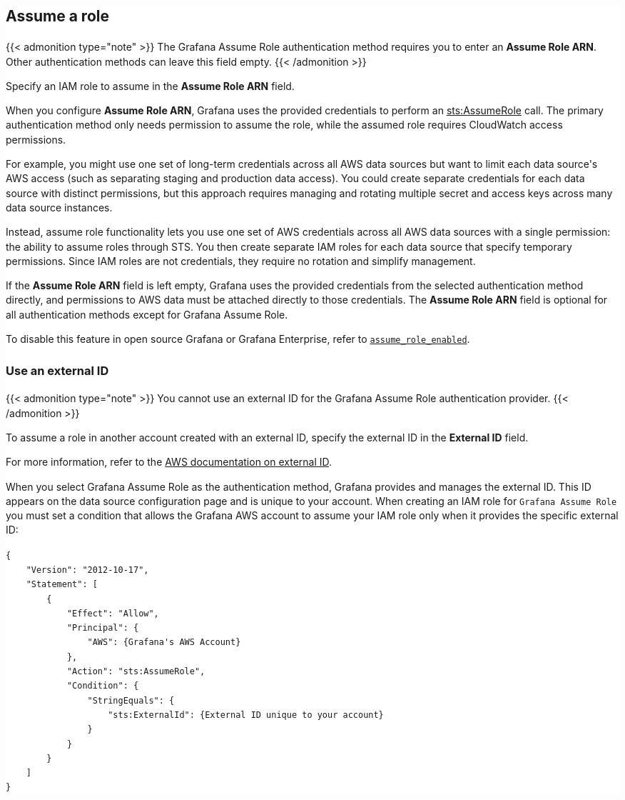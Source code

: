## Assume a role

{{< admonition type="note" >}}
The Grafana Assume Role authentication method requires you to enter an **Assume Role ARN**. Other authentication methods can leave this field empty.
{{< /admonition >}}

Specify an IAM role to assume in the **Assume Role ARN** field.

When you configure **Assume Role ARN**, Grafana uses the provided credentials to perform an [sts:AssumeRole](https://docs.aws.amazon.com/STS/latest/APIReference/API_AssumeRole.html) call.  The primary authentication method only needs permission to assume the role, while the assumed role requires CloudWatch access permissions.

For example, you might use one set of long-term credentials across all AWS data sources but want to limit each data source's AWS access (such as separating staging and production data access). You could create separate credentials for each data source with distinct permissions, but this approach requires managing and rotating multiple secret and access keys across many data source instances.

Instead, assume role functionality lets you use one set of AWS credentials across all AWS data sources with a single permission: the ability to assume roles through STS. You then create separate IAM roles for each data source that specify temporary permissions. Since IAM roles are not credentials, they require no rotation and simplify management.

If the **Assume Role ARN** field is left empty, Grafana uses the provided credentials from the selected authentication method directly, and permissions to AWS data must be attached directly to those credentials. The **Assume Role ARN** field is optional for all authentication methods except for Grafana Assume Role.

To disable this feature in open source Grafana or Grafana Enterprise, refer to [`assume_role_enabled`](ref:configure-grafana-assume-role-enabled).

### Use an external ID

{{< admonition type="note" >}}
You cannot use an external ID for the Grafana Assume Role authentication provider.
{{< /admonition >}}

To assume a role in another account created with an external ID, specify the external ID in the **External ID** field.

For more information, refer to the [AWS documentation on external ID](https://docs.aws.amazon.com/IAM/latest/UserGuide/id_roles_create_for-user_externalid.html).

When you select Grafana Assume Role as the authentication method, Grafana provides and manages the external ID. This ID appears on the data source configuration page and is unique to your account. When creating an IAM role for `Grafana Assume Role` you must set a condition that allows the Grafana AWS account to assume your IAM role only when it provides the specific external ID:

```
{
    "Version": "2012-10-17",
    "Statement": [
        {
            "Effect": "Allow",
            "Principal": {
                "AWS": {Grafana's AWS Account}
            },
            "Action": "sts:AssumeRole",
            "Condition": {
                "StringEquals": {
                    "sts:ExternalId": {External ID unique to your account}
                }
            }
        }
    ]
}
```